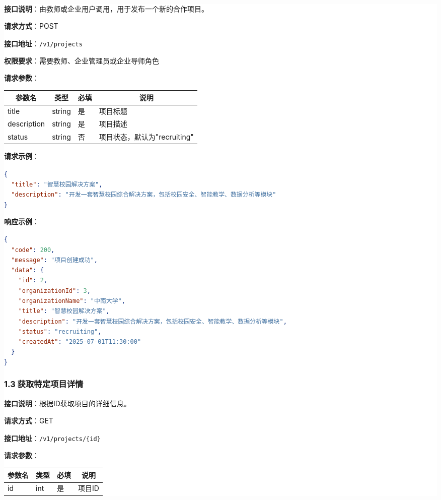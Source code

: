 **接口说明**：由教师或企业用户调用，用于发布一个新的合作项目。

**请求方式**：POST

**接口地址**：`/v1/projects`

**权限要求**：需要教师、企业管理员或企业导师角色

**请求参数**：

| 参数名      | 类型   | 必填 | 说明         |
| ----------- | ------ | ---- | ------------ |
| title       | string | 是   | 项目标题     |
| description | string | 是   | 项目描述     |
| status      | string | 否   | 项目状态，默认为"recruiting" |

**请求示例**：

```json
{
  "title": "智慧校园解决方案",
  "description": "开发一套智慧校园综合解决方案，包括校园安全、智能教学、数据分析等模块"
}
```

**响应示例**：

```json
{
  "code": 200,
  "message": "项目创建成功",
  "data": {
    "id": 2,
    "organizationId": 3,
    "organizationName": "中南大学",
    "title": "智慧校园解决方案",
    "description": "开发一套智慧校园综合解决方案，包括校园安全、智能教学、数据分析等模块",
    "status": "recruiting",
    "createdAt": "2025-07-01T11:30:00"
  }
}
```

### 1.3 获取特定项目详情

**接口说明**：根据ID获取项目的详细信息。

**请求方式**：GET

**接口地址**：`/v1/projects/{id}`

**请求参数**：

| 参数名 | 类型 | 必填 | 说明    |
| ------ | ---- | ---- | ------- |
| id     | int  | 是   | 项目ID  |

